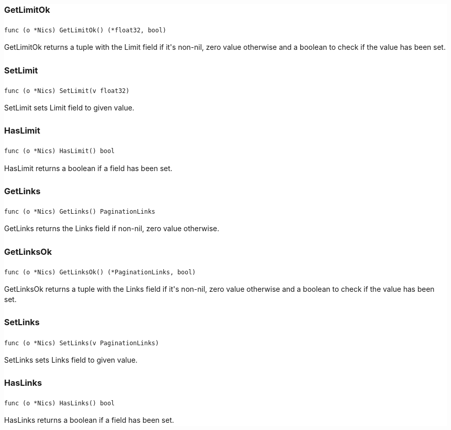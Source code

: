 ### GetLimitOk

`func (o *Nics) GetLimitOk() (*float32, bool)`

GetLimitOk returns a tuple with the Limit field if it's non-nil, zero value otherwise
and a boolean to check if the value has been set.

### SetLimit

`func (o *Nics) SetLimit(v float32)`

SetLimit sets Limit field to given value.

### HasLimit

`func (o *Nics) HasLimit() bool`

HasLimit returns a boolean if a field has been set.

### GetLinks

`func (o *Nics) GetLinks() PaginationLinks`

GetLinks returns the Links field if non-nil, zero value otherwise.

### GetLinksOk

`func (o *Nics) GetLinksOk() (*PaginationLinks, bool)`

GetLinksOk returns a tuple with the Links field if it's non-nil, zero value otherwise
and a boolean to check if the value has been set.

### SetLinks

`func (o *Nics) SetLinks(v PaginationLinks)`

SetLinks sets Links field to given value.

### HasLinks

`func (o *Nics) HasLinks() bool`

HasLinks returns a boolean if a field has been set.


